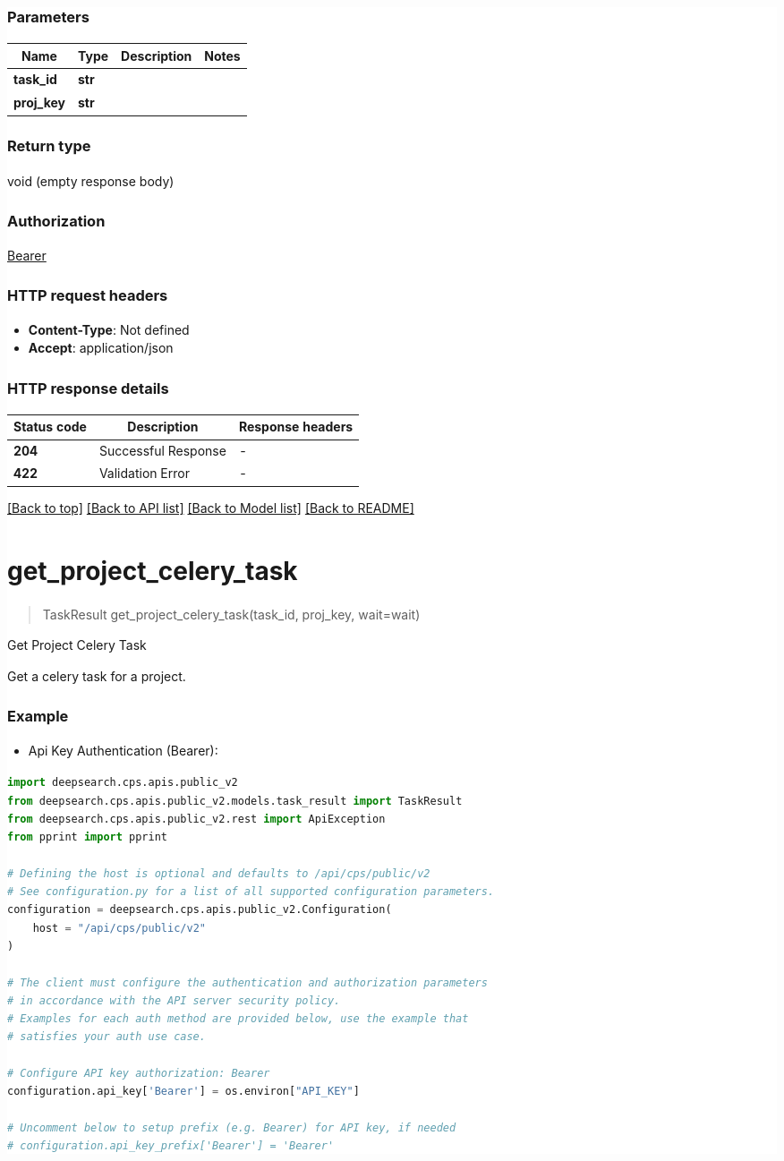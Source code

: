 

### Parameters


Name | Type | Description  | Notes
------------- | ------------- | ------------- | -------------
 **task_id** | **str**|  | 
 **proj_key** | **str**|  | 

### Return type

void (empty response body)

### Authorization

[Bearer](../README.md#Bearer)

### HTTP request headers

 - **Content-Type**: Not defined
 - **Accept**: application/json

### HTTP response details

| Status code | Description | Response headers |
|-------------|-------------|------------------|
**204** | Successful Response |  -  |
**422** | Validation Error |  -  |

[[Back to top]](#) [[Back to API list]](../README.md#documentation-for-api-endpoints) [[Back to Model list]](../README.md#documentation-for-models) [[Back to README]](../README.md)

# **get_project_celery_task**
> TaskResult get_project_celery_task(task_id, proj_key, wait=wait)

Get Project Celery Task

Get a celery task for a project.

### Example

* Api Key Authentication (Bearer):

```python
import deepsearch.cps.apis.public_v2
from deepsearch.cps.apis.public_v2.models.task_result import TaskResult
from deepsearch.cps.apis.public_v2.rest import ApiException
from pprint import pprint

# Defining the host is optional and defaults to /api/cps/public/v2
# See configuration.py for a list of all supported configuration parameters.
configuration = deepsearch.cps.apis.public_v2.Configuration(
    host = "/api/cps/public/v2"
)

# The client must configure the authentication and authorization parameters
# in accordance with the API server security policy.
# Examples for each auth method are provided below, use the example that
# satisfies your auth use case.

# Configure API key authorization: Bearer
configuration.api_key['Bearer'] = os.environ["API_KEY"]

# Uncomment below to setup prefix (e.g. Bearer) for API key, if needed
# configuration.api_key_prefix['Bearer'] = 'Bearer'

```